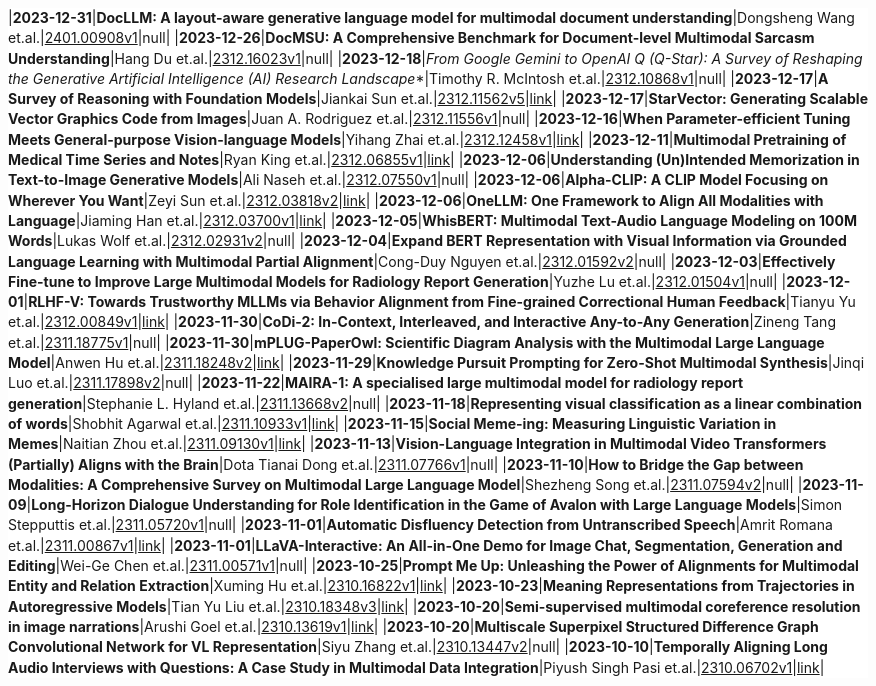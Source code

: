|**2023-12-31**|**DocLLM: A layout-aware generative language model for multimodal document understanding**|Dongsheng Wang et.al.|[2401.00908v1](http://arxiv.org/abs/2401.00908v1)|null|
|**2023-12-26**|**DocMSU: A Comprehensive Benchmark for Document-level Multimodal Sarcasm Understanding**|Hang Du et.al.|[2312.16023v1](http://arxiv.org/abs/2312.16023v1)|null|
|**2023-12-18**|**From Google Gemini to OpenAI Q* (Q-Star): A Survey of Reshaping the Generative Artificial Intelligence (AI) Research Landscape**|Timothy R. McIntosh et.al.|[2312.10868v1](http://arxiv.org/abs/2312.10868v1)|null|
|**2023-12-17**|**A Survey of Reasoning with Foundation Models**|Jiankai Sun et.al.|[2312.11562v5](http://arxiv.org/abs/2312.11562v5)|[link](https://github.com/reasoning-survey/awesome-reasoning-foundation-models)|
|**2023-12-17**|**StarVector: Generating Scalable Vector Graphics Code from Images**|Juan A. Rodriguez et.al.|[2312.11556v1](http://arxiv.org/abs/2312.11556v1)|null|
|**2023-12-16**|**When Parameter-efficient Tuning Meets General-purpose Vision-language Models**|Yihang Zhai et.al.|[2312.12458v1](http://arxiv.org/abs/2312.12458v1)|[link](https://github.com/melonking32/petal)|
|**2023-12-11**|**Multimodal Pretraining of Medical Time Series and Notes**|Ryan King et.al.|[2312.06855v1](http://arxiv.org/abs/2312.06855v1)|[link](https://github.com/kingrc15/multimodal-clinical-pretraining)|
|**2023-12-06**|**Understanding (Un)Intended Memorization in Text-to-Image Generative Models**|Ali Naseh et.al.|[2312.07550v1](http://arxiv.org/abs/2312.07550v1)|null|
|**2023-12-06**|**Alpha-CLIP: A CLIP Model Focusing on Wherever You Want**|Zeyi Sun et.al.|[2312.03818v2](http://arxiv.org/abs/2312.03818v2)|[link](https://github.com/sunzey/alphaclip)|
|**2023-12-06**|**OneLLM: One Framework to Align All Modalities with Language**|Jiaming Han et.al.|[2312.03700v1](http://arxiv.org/abs/2312.03700v1)|[link](https://github.com/csuhan/onellm)|
|**2023-12-05**|**WhisBERT: Multimodal Text-Audio Language Modeling on 100M Words**|Lukas Wolf et.al.|[2312.02931v2](http://arxiv.org/abs/2312.02931v2)|null|
|**2023-12-04**|**Expand BERT Representation with Visual Information via Grounded Language Learning with Multimodal Partial Alignment**|Cong-Duy Nguyen et.al.|[2312.01592v2](http://arxiv.org/abs/2312.01592v2)|null|
|**2023-12-03**|**Effectively Fine-tune to Improve Large Multimodal Models for Radiology Report Generation**|Yuzhe Lu et.al.|[2312.01504v1](http://arxiv.org/abs/2312.01504v1)|null|
|**2023-12-01**|**RLHF-V: Towards Trustworthy MLLMs via Behavior Alignment from Fine-grained Correctional Human Feedback**|Tianyu Yu et.al.|[2312.00849v1](http://arxiv.org/abs/2312.00849v1)|[link](https://github.com/rlhf-v/rlhf-v)|
|**2023-11-30**|**CoDi-2: In-Context, Interleaved, and Interactive Any-to-Any Generation**|Zineng Tang et.al.|[2311.18775v1](http://arxiv.org/abs/2311.18775v1)|null|
|**2023-11-30**|**mPLUG-PaperOwl: Scientific Diagram Analysis with the Multimodal Large Language Model**|Anwen Hu et.al.|[2311.18248v2](http://arxiv.org/abs/2311.18248v2)|[link](https://github.com/x-plug/mplug-docowl)|
|**2023-11-29**|**Knowledge Pursuit Prompting for Zero-Shot Multimodal Synthesis**|Jinqi Luo et.al.|[2311.17898v2](http://arxiv.org/abs/2311.17898v2)|null|
|**2023-11-22**|**MAIRA-1: A specialised large multimodal model for radiology report generation**|Stephanie L. Hyland et.al.|[2311.13668v2](http://arxiv.org/abs/2311.13668v2)|null|
|**2023-11-18**|**Representing visual classification as a linear combination of words**|Shobhit Agarwal et.al.|[2311.10933v1](http://arxiv.org/abs/2311.10933v1)|[link](https://github.com/lotterlab/task_word_explainability)|
|**2023-11-15**|**Social Meme-ing: Measuring Linguistic Variation in Memes**|Naitian Zhou et.al.|[2311.09130v1](http://arxiv.org/abs/2311.09130v1)|[link](https://github.com/naitian/semantic-memes)|
|**2023-11-13**|**Vision-Language Integration in Multimodal Video Transformers (Partially) Aligns with the Brain**|Dota Tianai Dong et.al.|[2311.07766v1](http://arxiv.org/abs/2311.07766v1)|null|
|**2023-11-10**|**How to Bridge the Gap between Modalities: A Comprehensive Survey on Multimodal Large Language Model**|Shezheng Song et.al.|[2311.07594v2](http://arxiv.org/abs/2311.07594v2)|null|
|**2023-11-09**|**Long-Horizon Dialogue Understanding for Role Identification in the Game of Avalon with Large Language Models**|Simon Stepputtis et.al.|[2311.05720v1](http://arxiv.org/abs/2311.05720v1)|null|
|**2023-11-01**|**Automatic Disfluency Detection from Untranscribed Speech**|Amrit Romana et.al.|[2311.00867v1](http://arxiv.org/abs/2311.00867v1)|[link](https://github.com/amritkromana/disfluency_detection_from_audio)|
|**2023-11-01**|**LLaVA-Interactive: An All-in-One Demo for Image Chat, Segmentation, Generation and Editing**|Wei-Ge Chen et.al.|[2311.00571v1](http://arxiv.org/abs/2311.00571v1)|null|
|**2023-10-25**|**Prompt Me Up: Unleashing the Power of Alignments for Multimodal Entity and Relation Extraction**|Xuming Hu et.al.|[2310.16822v1](http://arxiv.org/abs/2310.16822v1)|[link](https://github.com/thu-bpm/promu)|
|**2023-10-23**|**Meaning Representations from Trajectories in Autoregressive Models**|Tian Yu Liu et.al.|[2310.18348v3](http://arxiv.org/abs/2310.18348v3)|[link](https://github.com/tianyu139/meaning-as-trajectories)|
|**2023-10-20**|**Semi-supervised multimodal coreference resolution in image narrations**|Arushi Goel et.al.|[2310.13619v1](http://arxiv.org/abs/2310.13619v1)|[link](https://github.com/vico-uoe/cin-ssl)|
|**2023-10-20**|**Multiscale Superpixel Structured Difference Graph Convolutional Network for VL Representation**|Siyu Zhang et.al.|[2310.13447v2](http://arxiv.org/abs/2310.13447v2)|null|
|**2023-10-10**|**Temporally Aligning Long Audio Interviews with Questions: A Case Study in Multimodal Data Integration**|Piyush Singh Pasi et.al.|[2310.06702v1](http://arxiv.org/abs/2310.06702v1)|[link](https://github.com/piyushsinghpasi/INDENT)|